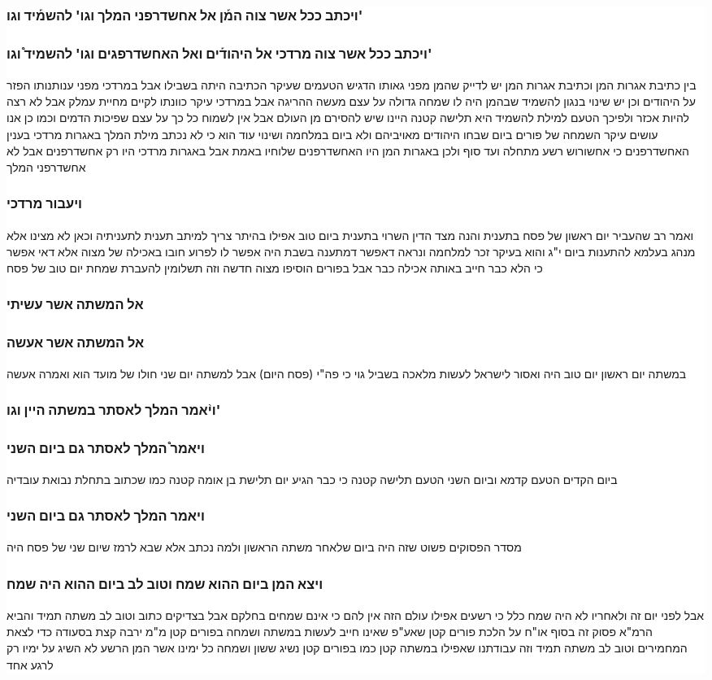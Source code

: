### ויכתב ככל אשר צוה  המ֡ן אל אחשדרפני המלך וגו' להשמ֡יד וגו'
### ויכתב ככל אשר צוה מרדכי אל היהוד֡ים ואל האחשדרפגים וגו' להשמיד֩ וגו'
בין כתיבת אגרות המן וכתיבת אגרות המן יש לדייק שהמן מפני גאותו הדגיש הטעמים שעיקר הכתיבה היתה בשבילו אבל
במרדכי מפני ענותנותו הפזר על היהודים וכן יש שינוי בנגון להשמיד שבהמן היה לו שמחה גדולה על עצם מעשה ההריגה
אבל במרדכי עיקר כוונתו לקיים מחיית עמלק אבל לא רצה להיות אכזר ולפיכך הטעם למילת להשמיד היא תלישה קטנה
היינו שיש להסירם מן העולם אבל אין לשמוח כל כך על עצם שפיכות הדמים וכמו כן אנו עושים עיקר השמחה של פורים
ביום שבחו היהודים מאויביהם ולא ביום במלחמה ושינוי עוד הוא כי לא נכתב מילת המלך באגרות מרדכי בענין
האחשדרפנים כי אחשורוש רשע מתחלה ועד סוף ולכן באגרות המן היו האחשדרפנים שלוחיו באמת אבל באגרות מרדכי
היו רק אחשדרפנים אבל לא אחשדרפני המלך

### ויעבור מרדכי
ואמר רב שהעביר יום ראשון של פסח בתענית והנה מצד הדין השרוי בתענית ביום טוב אפילו בהיתר צריך למיתב תענית
לתעניתיה וכאן לא מצינו אלא מנהג בעלמא להתענות ביום י"ג והוא בעיקר זכר למלחמה ונראה דאפשר דמתענה בשבת
היה אפשר לו לפרוע חובו באכילה של מצוה אלא דאי אפשר כי הלא כבר חייב באותה אכילה כבר אבל בפורים הוסיפו מצוה
חדשה וזה תשלומין להעברת שמחת יום טוב של פסח

### אל המשתה אשר עשיתי
### אל המשתה אשר אעשה
במשתה יום ראשון יום טוב היה ואסור לישראל לעשות מלאכה בשביל גוי כי פה"י (פסח היום) אבל למשתה יום שני חולו
של מועד הוא ואמרה אעשה

### וי֨אמר המלך לאסתר במשתה היין וגו'
### ויאמר֩ המלך לאסתר גם ביום השני
ביום הקדים הטעם קדמא וביום השני הטעם תלישה קטנה כי כבר הגיע יום תלישת בן אומה קטנה כמו שכתוב בתחלת
נבואת עובדיה

### ויאמר המלך לאסתר גם ביום השני
מסדר הפסוקים פשוט שזה היה ביום שלאחר משתה הראשון ולמה נכתב אלא שבא לרמז שיום שני של פסח היה

### ויצא המן ביום ההוא שמח וטוב לב ביום ההוא היה שמח
אבל לפני יום זה ולאחריו לא היה שמח כלל כי רשעים אפילו עולם הזה אין להם כי אינם שמחים בחלקם אבל בצדיקים
כתוב וטוב לב משתה תמיד והביא הרמ"א פסוק זה בסוף או"ח על הלכת פורים קטן שאע"פ שאינו חייב לעשות במשתה
ושמחה בפורים קטן מ"מ ירבה קצת בסעודה כדי לצאת המחמירים וטוב לב משתה תמיד וזה עבודתנו שאפילו במשתה קטן
כמו בפורים קטן נשיג ששון ושמחה כל ימינו אשר המן הרשע לא השיג על ימיו רק לרגע אחד
